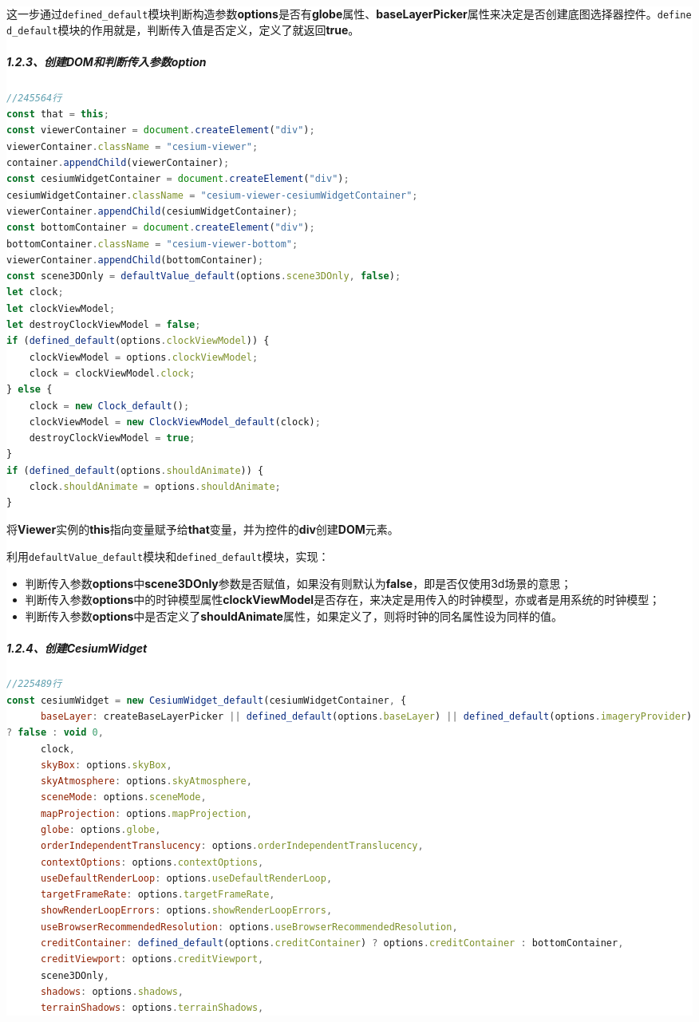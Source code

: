 这一步通过`defined_default`模块判断构造参数**options**是否有**globe**属性、**baseLayerPicker**属性来决定是否创建底图选择器控件。`defined_default`模块的作用就是，判断传入值是否定义，定义了就返回**true**。

##### 1.2.3、创建DOM和判断传入参数option

```js
//245564行
const that = this;
const viewerContainer = document.createElement("div");
viewerContainer.className = "cesium-viewer";
container.appendChild(viewerContainer);
const cesiumWidgetContainer = document.createElement("div");
cesiumWidgetContainer.className = "cesium-viewer-cesiumWidgetContainer";
viewerContainer.appendChild(cesiumWidgetContainer);
const bottomContainer = document.createElement("div");
bottomContainer.className = "cesium-viewer-bottom";
viewerContainer.appendChild(bottomContainer);
const scene3DOnly = defaultValue_default(options.scene3DOnly, false);
let clock;
let clockViewModel;
let destroyClockViewModel = false;
if (defined_default(options.clockViewModel)) {
	clockViewModel = options.clockViewModel;
	clock = clockViewModel.clock;
} else {
	clock = new Clock_default();
	clockViewModel = new ClockViewModel_default(clock);
	destroyClockViewModel = true;
}
if (defined_default(options.shouldAnimate)) {
	clock.shouldAnimate = options.shouldAnimate;
}
```

将**Viewer**实例的**this**指向变量赋予给**that**变量，并为控件的**div**创建**DOM**元素。

利用`defaultValue_default`模块和`defined_default`模块，实现：

- 判断传入参数**options**中**scene3DOnly**参数是否赋值，如果没有则默认为**false**，即是否仅使用3d场景的意思；
- 判断传入参数**options**中的时钟模型属性**clockViewModel**是否存在，来决定是用传入的时钟模型，亦或者是用系统的时钟模型；
- 判断传入参数**options**中是否定义了**shouldAnimate**属性，如果定义了，则将时钟的同名属性设为同样的值。

##### 1.2.4、创建CesiumWidget

```js
//225489行
const cesiumWidget = new CesiumWidget_default(cesiumWidgetContainer, {
      baseLayer: createBaseLayerPicker || defined_default(options.baseLayer) || defined_default(options.imageryProvider) ? false : void 0,
      clock,
      skyBox: options.skyBox,
      skyAtmosphere: options.skyAtmosphere,
      sceneMode: options.sceneMode,
      mapProjection: options.mapProjection,
      globe: options.globe,
      orderIndependentTranslucency: options.orderIndependentTranslucency,
      contextOptions: options.contextOptions,
      useDefaultRenderLoop: options.useDefaultRenderLoop,
      targetFrameRate: options.targetFrameRate,
      showRenderLoopErrors: options.showRenderLoopErrors,
      useBrowserRecommendedResolution: options.useBrowserRecommendedResolution,
      creditContainer: defined_default(options.creditContainer) ? options.creditContainer : bottomContainer,
      creditViewport: options.creditViewport,
      scene3DOnly,
      shadows: options.shadows,
      terrainShadows: options.terrainShadows,
```